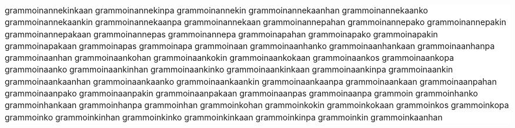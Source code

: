 grammoinannekinkaan
grammoinannekinpa
grammoinannekin
grammoinannekaanhan
grammoinannekaanko
grammoinannekaankin
grammoinannekaanpa
grammoinannekaan
grammoinannepahan
grammoinannepako
grammoinannepakin
grammoinannepakaan
grammoinannepas
grammoinannepa
grammoinapahan
grammoinapako
grammoinapakin
grammoinapakaan
grammoinapas
grammoinapa
grammoinaan
grammoinaanhanko
grammoinaanhankaan
grammoinaanhanpa
grammoinaanhan
grammoinaankohan
grammoinaankokin
grammoinaankokaan
grammoinaankos
grammoinaankopa
grammoinaanko
grammoinaankinhan
grammoinaankinko
grammoinaankinkaan
grammoinaankinpa
grammoinaankin
grammoinaankaanhan
grammoinaankaanko
grammoinaankaankin
grammoinaankaanpa
grammoinaankaan
grammoinaanpahan
grammoinaanpako
grammoinaanpakin
grammoinaanpakaan
grammoinaanpas
grammoinaanpa
grammoin
grammoinhanko
grammoinhankaan
grammoinhanpa
grammoinhan
grammoinkohan
grammoinkokin
grammoinkokaan
grammoinkos
grammoinkopa
grammoinko
grammoinkinhan
grammoinkinko
grammoinkinkaan
grammoinkinpa
grammoinkin
grammoinkaanhan